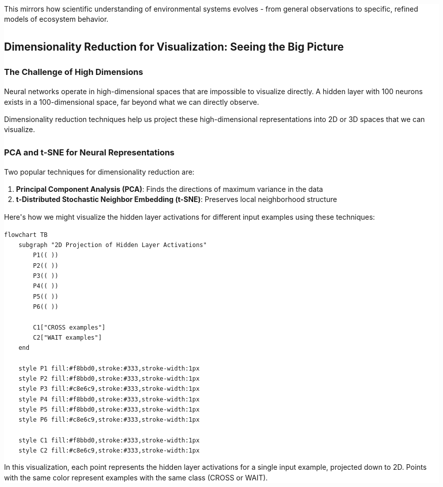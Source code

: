 This mirrors how scientific understanding of environmental systems evolves - from general observations to specific, refined models of ecosystem behavior.

## Dimensionality Reduction for Visualization: Seeing the Big Picture

### The Challenge of High Dimensions

Neural networks operate in high-dimensional spaces that are impossible to visualize directly. A hidden layer with 100 neurons exists in a 100-dimensional space, far beyond what we can directly observe.

Dimensionality reduction techniques help us project these high-dimensional representations into 2D or 3D spaces that we can visualize.

### PCA and t-SNE for Neural Representations

Two popular techniques for dimensionality reduction are:

1. **Principal Component Analysis (PCA)**: Finds the directions of maximum variance in the data
2. **t-Distributed Stochastic Neighbor Embedding (t-SNE)**: Preserves local neighborhood structure

Here's how we might visualize the hidden layer activations for different input examples using these techniques:

```mermaid
flowchart TB
    subgraph "2D Projection of Hidden Layer Activations"
        P1(( ))
        P2(( ))
        P3(( ))
        P4(( ))
        P5(( ))
        P6(( ))
        
        C1["CROSS examples"]
        C2["WAIT examples"]
    end
    
    style P1 fill:#f8bbd0,stroke:#333,stroke-width:1px
    style P2 fill:#f8bbd0,stroke:#333,stroke-width:1px
    style P3 fill:#c8e6c9,stroke:#333,stroke-width:1px
    style P4 fill:#f8bbd0,stroke:#333,stroke-width:1px
    style P5 fill:#f8bbd0,stroke:#333,stroke-width:1px
    style P6 fill:#c8e6c9,stroke:#333,stroke-width:1px
    
    style C1 fill:#f8bbd0,stroke:#333,stroke-width:1px
    style C2 fill:#c8e6c9,stroke:#333,stroke-width:1px
```

In this visualization, each point represents the hidden layer activations for a single input example, projected down to 2D. Points with the same color represent examples with the same class (CROSS or WAIT).
